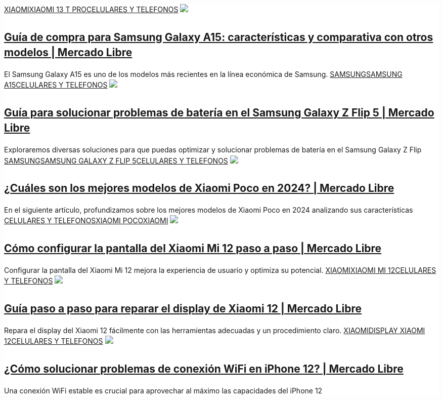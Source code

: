 [XIAOMI](https://www.mercadolibre.com.co/blog/xiaomi/1)[XIAOMI 13 T PRO](https://www.mercadolibre.com.co/blog/xiaomi-13-t-pro/1)[CELULARES Y TELEFONOS](https://www.mercadolibre.com.co/blog/celulares-y-telefonos/1)
![](https://listado.mercadolibre.com.co/celulares-telefonos/celulares-smartphones/#menu=categories)
## [Guía de compra para Samsung Galaxy A15: características y comparativa con otros modelos | Mercado Libre](https://www.mercadolibre.com.co/blog/mejores-guias-de-compra-para-samsung-a15-caracteristicas-precios-y-comparativas)
El Samsung Galaxy A15 es uno de los modelos más recientes en la línea económica de Samsung.
[SAMSUNG](https://www.mercadolibre.com.co/blog/samsung/1)[SAMSUNG A15](https://www.mercadolibre.com.co/blog/samsung-a15/1)[CELULARES Y TELEFONOS](https://www.mercadolibre.com.co/blog/celulares-y-telefonos/1)
![](https://listado.mercadolibre.com.co/celulares-telefonos/celulares-smartphones/#menu=categories)
## [Guía para solucionar problemas de batería en el Samsung Galaxy Z Flip 5 | Mercado Libre](https://www.mercadolibre.com.co/blog/guia-para-solucionar-problemas-de-bateria-en-el-samsung-galaxy-z-flip-5)
Exploraremos diversas soluciones para que puedas optimizar y solucionar problemas de batería en el Samsung Galaxy Z Flip
[SAMSUNG](https://www.mercadolibre.com.co/blog/samsung/1)[SAMSUNG GALAXY Z FLIP 5](https://www.mercadolibre.com.co/blog/samsung-galaxy-z-flip-5/1)[CELULARES Y TELEFONOS](https://www.mercadolibre.com.co/blog/celulares-y-telefonos/1)
![](https://listado.mercadolibre.com.co/celulares-telefonos/celulares-smartphones/#menu=categories)
## [¿Cuáles son los mejores modelos de Xiaomi Poco en 2024? | Mercado Libre](https://www.mercadolibre.com.co/blog/cuales-son-los-modelos-de-xiaomi-poco)
En el siguiente artículo, profundizamos sobre los mejores modelos de Xiaomi Poco en 2024 analizando sus características
[CELULARES Y TELEFONOS](https://www.mercadolibre.com.co/blog/celulares-y-telefonos/1)[XIAOMI POCO](https://www.mercadolibre.com.co/blog/xiaomi-poco/1)[XIAOMI](https://www.mercadolibre.com.co/blog/xiaomi/1)
![](https://listado.mercadolibre.com.co/celulares-telefonos/celulares-smartphones/#menu=categories)
## [Cómo configurar la pantalla del Xiaomi Mi 12 paso a paso | Mercado Libre](https://www.mercadolibre.com.co/blog/como-configurar-la-pantalla-del-xiaomi-mi-12-paso-a-paso)
Configurar la pantalla del Xiaomi Mi 12 mejora la experiencia de usuario y optimiza su potencial.
[XIAOMI](https://www.mercadolibre.com.co/blog/xiaomi/1)[XIAOMI MI 12](https://www.mercadolibre.com.co/blog/xiaomi-mi-12/1)[CELULARES Y TELEFONOS](https://www.mercadolibre.com.co/blog/celulares-y-telefonos/1)
![](https://listado.mercadolibre.com.co/celulares-telefonos/celulares-smartphones/#menu=categories)
## [Guía paso a paso para reparar el display de Xiaomi 12 | Mercado Libre](https://www.mercadolibre.com.co/blog/guia-paso-a-paso-para-reparar-el-display-de-xiaomi-12)
Repara el display del Xiaomi 12 fácilmente con las herramientas adecuadas y un procedimiento claro.
[XIAOMI](https://www.mercadolibre.com.co/blog/xiaomi/1)[DISPLAY XIAOMI 12](https://www.mercadolibre.com.co/blog/display-xiaomi-12/1)[CELULARES Y TELEFONOS](https://www.mercadolibre.com.co/blog/celulares-y-telefonos/1)
![](https://listado.mercadolibre.com.co/celulares-telefonos/celulares-smartphones/#menu=categories)
## [¿Cómo solucionar problemas de conexión WiFi en iPhone 12? | Mercado Libre](https://www.mercadolibre.com.co/blog/como-solucionar-problemas-de-conexion-wifi-en-iphone-12)
Una conexión WiFi estable es crucial para aprovechar al máximo las capacidades del iPhone 12